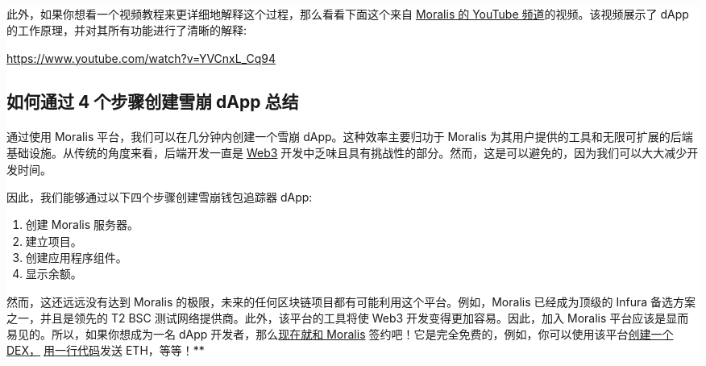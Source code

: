 此外，如果你想看一个视频教程来更详细地解释这个过程，那么看看下面这个来自 [Moralis 的 YouTube 频道](https://www.youtube.com/channel/UCgWS9Q3P5AxCWyQLT2kQhBw)的视频。该视频展示了 dApp 的工作原理，并对其所有功能进行了清晰的解释:

https://www.youtube.com/watch?v=YVCnxL_Cq94

## 如何通过 4 个步骤创建雪崩 dApp 总结

通过使用 Moralis 平台，我们可以在几分钟内创建一个雪崩 dApp。这种效率主要归功于 Moralis 为其用户提供的工具和无限可扩展的后端基础设施。从传统的角度来看，后端开发一直是 [Web3](https://moralis.io/the-ultimate-guide-to-web3-what-is-web3/) 开发中乏味且具有挑战性的部分。然而，这是可以避免的，因为我们可以大大减少开发时间。

因此，我们能够通过以下四个步骤创建雪崩钱包追踪器 dApp:

1.  创建 Moralis 服务器。
2.  建立项目。
3.  创建应用程序组件。
4.  显示余额。

然而，这还远远没有达到 Moralis 的极限，未来的任何区块链项目都有可能利用这个平台。例如，Moralis 已经成为顶级的 Infura 备选方案之一，并且是领先的 T2 BSC 测试网络提供商。此外，该平台的工具将使 Web3 开发变得更加容易。因此，加入 Moralis 平台应该是显而易见的。所以，如果你想成为一名 dApp 开发者，那么[现在就和 Moralis](https://admin.moralis.io/register) 签约吧！它是完全免费的，例如，你可以使用该平台[创建一个 DEX，](https://moralis.io/how-to-create-a-dex-in-5-steps/) [用一行代码](https://moralis.io/how-to-send-eth-with-one-line-of-code/)发送 ETH，等等！**